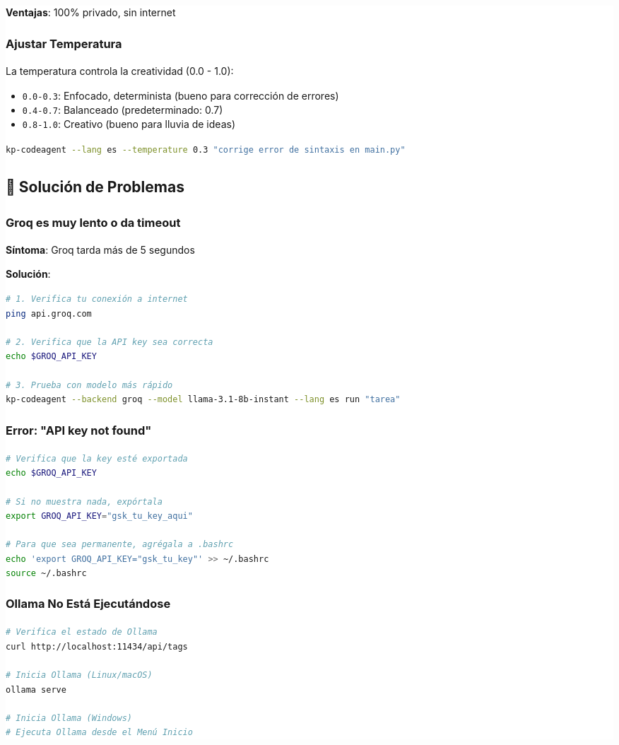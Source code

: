 **Ventajas**: 100% privado, sin internet

### Ajustar Temperatura

La temperatura controla la creatividad (0.0 - 1.0):
- `0.0-0.3`: Enfocado, determinista (bueno para corrección de errores)
- `0.4-0.7`: Balanceado (predeterminado: 0.7)
- `0.8-1.0`: Creativo (bueno para lluvia de ideas)

```bash
kp-codeagent --lang es --temperature 0.3 "corrige error de sintaxis en main.py"
```

## 🐛 Solución de Problemas

### Groq es muy lento o da timeout

**Síntoma**: Groq tarda más de 5 segundos

**Solución**:
```bash
# 1. Verifica tu conexión a internet
ping api.groq.com

# 2. Verifica que la API key sea correcta
echo $GROQ_API_KEY

# 3. Prueba con modelo más rápido
kp-codeagent --backend groq --model llama-3.1-8b-instant --lang es run "tarea"
```

### Error: "API key not found"

```bash
# Verifica que la key esté exportada
echo $GROQ_API_KEY

# Si no muestra nada, expórtala
export GROQ_API_KEY="gsk_tu_key_aqui"

# Para que sea permanente, agrégala a .bashrc
echo 'export GROQ_API_KEY="gsk_tu_key"' >> ~/.bashrc
source ~/.bashrc
```

### Ollama No Está Ejecutándose

```bash
# Verifica el estado de Ollama
curl http://localhost:11434/api/tags

# Inicia Ollama (Linux/macOS)
ollama serve

# Inicia Ollama (Windows)
# Ejecuta Ollama desde el Menú Inicio
```
